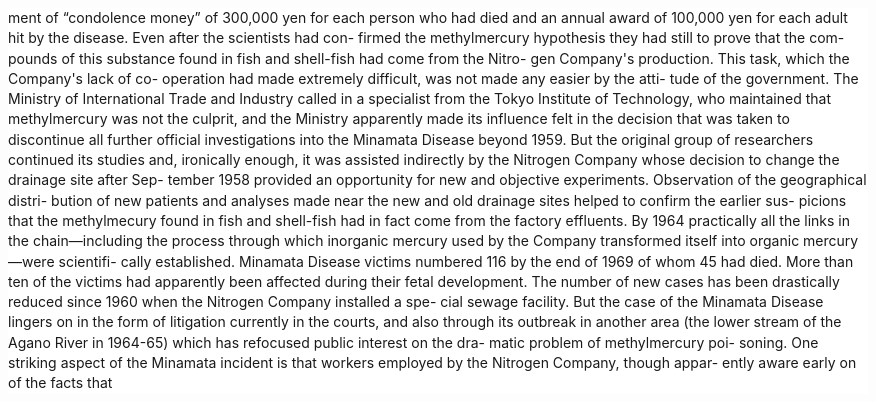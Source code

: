 ment of “condolence money” of 
300,000 yen for each person who had 
died and an annual award of 100,000 
yen for each adult hit by the disease. 
Even after the scientists had con- 
firmed the methylmercury hypothesis 
they had still to prove that the com- 
pounds of this substance found in fish 
and shell-fish had come from the Nitro- 
gen Company's production. This task, 
which the Company's lack of co- 
operation had made extremely difficult, 
was not made any easier by the atti- 
tude of the government. 
The Ministry of International Trade 
and Industry called in a specialist from 
the Tokyo Institute of Technology, who 
maintained that methylmercury was not 
the culprit, and the Ministry apparently 
made its influence felt in the decision 
that was taken to discontinue all 
further official investigations into the 
Minamata Disease beyond 1959. 
But the original group of researchers 
continued its studies and, ironically 
enough, it was assisted indirectly by 
the Nitrogen Company whose decision 
to change the drainage site after Sep- 
tember 1958 provided an opportunity 
for new and objective experiments. 
Observation of the geographical distri- 
bution of new patients and analyses 
made near the new and old drainage 
sites helped to confirm the earlier sus- 
picions that the methylmecury found in 
fish and shell-fish had in fact come 
from the factory effluents. 
By 1964 practically all the links in 
the chain—including the process 
through which inorganic mercury used 
by the Company transformed itself 
into organic mercury—were scientifi- 
cally established. 
Minamata Disease victims numbered 
116 by the end of 1969 of whom 45 
had died. More than ten of the victims 
had apparently been affected during 
their fetal development. 
The number of new cases has been 
drastically reduced since 1960 when 
the Nitrogen Company installed a spe- 
cial sewage facility. But the case of 
the Minamata Disease lingers on in 
the form of litigation currently in the 
courts, and also through its outbreak 
in another area (the lower stream of 
the Agano River in 1964-65) which has 
refocused public interest on the dra- 
matic problem of methylmercury poi- 
soning. 
One striking aspect of the Minamata 
incident is that workers employed by 
the Nitrogen Company, though appar- 
ently aware early on of the facts that 